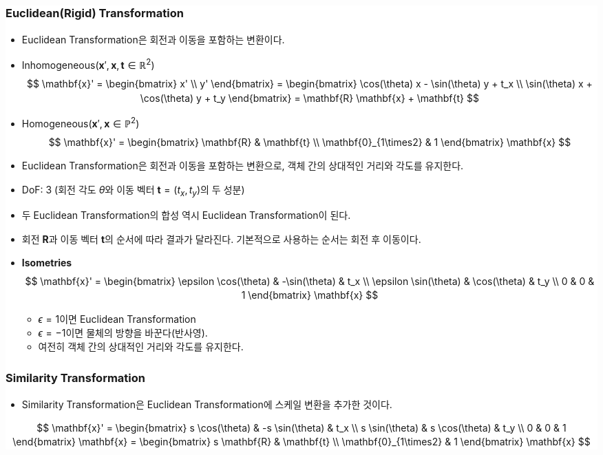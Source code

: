 ### Euclidean(Rigid) Transformation
- Euclidean Transformation은 회전과 이동을 포함하는 변환이다.  
- Inhomogeneous($\mathbf{x}',\mathbf{x},\mathbf{t}\in \mathbb{R}^2$)  
$$
\mathbf{x}' = \begin{bmatrix}
x' \\
y'
\end{bmatrix} = \begin{bmatrix}
\cos(\theta) x - \sin(\theta) y + t_x \\
\sin(\theta) x + \cos(\theta) y + t_y
\end{bmatrix}
= \mathbf{R} \mathbf{x} + \mathbf{t}
$$
- Homogeneous($\mathbf{x}',\mathbf{x} \in \mathbb{P}^2$)  
$$
\mathbf{x}' =
\begin{bmatrix}
\mathbf{R} & \mathbf{t} \\
\mathbf{0}_{1\times2} & 1
\end{bmatrix}
\mathbf{x}
$$
- Euclidean Transformation은 회전과 이동을 포함하는 변환으로, 객체 간의 상대적인 거리와 각도를 유지한다.  
- DoF: 3 (회전 각도 $\theta$와 이동 벡터 $\mathbf{t} = (t_x, t_y)$의 두 성분)
- 두 Euclidean Transformation의 합성 역시 Euclidean Transformation이 된다.
- 회전 $\mathbf{R}$과 이동 벡터 $\mathbf{t}$의 순서에 따라 결과가 달라진다. 기본적으로 사용하는 순서는 회전 후 이동이다.  

- **Isometries**  
$$
\mathbf{x}' = \begin{bmatrix}
\epsilon \cos(\theta) & -\sin(\theta) & t_x \\
\epsilon \sin(\theta) & \cos(\theta) & t_y \\
0 & 0 & 1
\end{bmatrix}
\mathbf{x}
$$
    - $\epsilon = 1$이면 Euclidean Transformation
    - $\epsilon = -1$이면 물체의 방향을 바꾼다(반사영).
    - 여전히 객체 간의 상대적인 거리와 각도를 유지한다.

### Similarity Transformation
- Similarity Transformation은 Euclidean Transformation에 스케일 변환을 추가한 것이다.  

$$
\mathbf{x}' = \begin{bmatrix}
s \cos(\theta) & -s \sin(\theta) & t_x \\
s \sin(\theta) & s \cos(\theta) & t_y \\
0 & 0 & 1
\end{bmatrix}
\mathbf{x}
= \begin{bmatrix}
s \mathbf{R} & \mathbf{t} \\
\mathbf{0}_{1\times2} & 1
\end{bmatrix}
\mathbf{x}
$$
